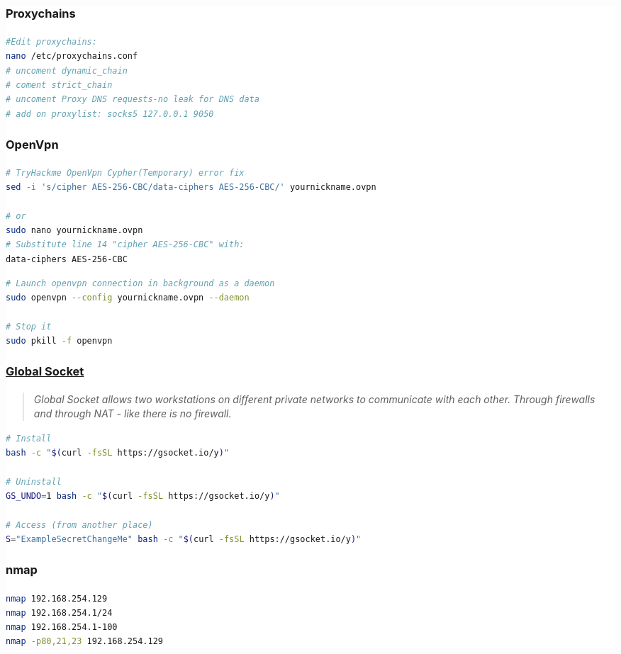 ### Proxychains

```bash
#Edit proxychains:
nano /etc/proxychains.conf
# uncoment dynamic_chain
# coment strict_chain
# uncoment Proxy DNS requests-no leak for DNS data
# add on proxylist: socks5 127.0.0.1 9050
```

### OpenVpn

```bash
# TryHackme OpenVpn Cypher(Temporary) error fix 
sed -i 's/cipher AES-256-CBC/data-ciphers AES-256-CBC/' yournickname.ovpn

# or
sudo nano yournickname.ovpn
# Substitute line 14 "cipher AES-256-CBC" with:
data-ciphers AES-256-CBC
```

```bash
# Launch openvpn connection in background as a daemon
sudo openvpn --config yournickname.ovpn --daemon

# Stop it
sudo pkill -f openvpn
```

### [Global Socket](https://www.gsocket.io/)

> *Global Socket allows two workstations on different private networks to communicate with each other. Through firewalls and through NAT - like there is no firewall.*

```bash
# Install
bash -c "$(curl -fsSL https://gsocket.io/y)"

# Uninstall
GS_UNDO=1 bash -c "$(curl -fsSL https://gsocket.io/y)"

# Access (from another place)
S="ExampleSecretChangeMe" bash -c "$(curl -fsSL https://gsocket.io/y)"
```

### nmap

```bash
nmap 192.168.254.129
nmap 192.168.254.1/24
nmap 192.168.254.1-100
nmap -p80,21,23 192.168.254.129
```
